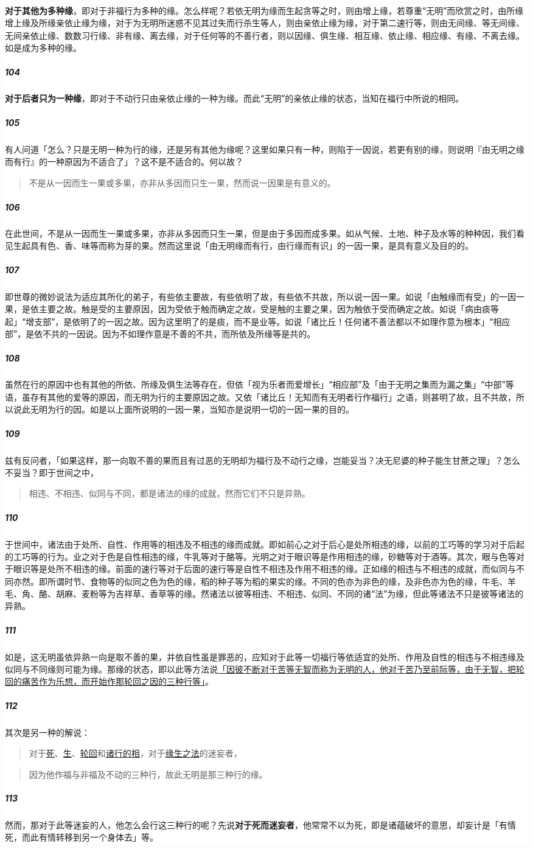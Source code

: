 **对于其他为多种缘**，即对于非福行为多种的缘。怎么样呢？若依无明为缘而生起贪等之时，则由增上缘，若尊重<q>无明</q>而欣赏之时，由所缘增上缘及所缘亲依止缘为缘，对于为无明所迷惑不见其过失而行杀生等人，则由亲依止缘为缘，对于第二速行等，则由无间缘、等无间缘、无间亲依止缘、数数习行缘、非有缘、离去缘，对于任何等的不善行者，则以因缘、俱生缘、相互缘、依止缘、相应缘、有缘、不离去缘。如是成为多种的缘。

##### 104

**对于后者只为一种缘**，即对于不动行只由亲依止缘的一种为缘。而此<q>无明</q>的亲依止缘的状态，当知在福行中所说的相同。

##### 105

有人问道「怎么？只是无明一种为行的缘，还是另有其他为缘呢？这里如果只有一种，则陷于一因说，若更有别的缘，则说明『由无明之缘而有行』的一种原因为不适合了」？这不是不适合的。何以故？

> 不是从一因而生一果或多果，亦非从多因而只生一果，然而说一因果是有意义的。

##### 106

在此世间，不是从一因而生一果或多果，亦非从多因而只生一果，但是由于多因而成多果。如从气候、土地、种子及水等的种种因，我们看见生起具有色、香、味等而称为芽的果。然而这里说「由无明缘而有行，由行缘而有识」的一因一果，是具有意义及目的的。

##### 107

即世尊的微妙说法为适应其所化的弟子，有些依主要故，有些依明了故，有些依不共故，所以说一因一果。如说「由触缘而有受」的一因一果，是依主要之故。触是受的主要原因，因为受依于触而确定之故，受是触的主要之果，因为触依于受而确定之故。如说「病由痰等起」<q>增支部</q>，是依明了的一因之故。因为这里明了的是痰，而不是业等。如说「诸比丘！任何诸不善法都以不如理作意为根本」<q>相应部</q>，是依不共的一因说。因为不如理作意是不善的不共，而所依及所缘等是共的。

##### 108

虽然在行的原因中也有其他的所依、所缘及俱生法等存在，但依「视为乐者而爱增长」<q>相应部</q>及「由于无明之集而为漏之集」<q>中部</q>等语，虽存有其他的爱等的原因，而无明为行的主要原因之故。又依「诸比丘！无知而有无明者行作福行」之语，则甚明了故，且不共故，所以说此无明为行的因。如是以上面所说明的一因一果，当知亦是说明一切的一因一果的目的。

##### 109

兹有反问者，「如果这样，那一向取不善的果而且有过恶的无明却为福行及不动行之缘，岂能妥当？决无尼婆的种子能生甘蔗之理」？怎么不妥当？即于世间之中，

> 相违、不相违、似同与不同，都是诸法的缘的成就，然而它们不只是异熟。

##### 110

于世间中，诸法由于处所、自性、作用等的相违及不相违的缘而成就。即如前心之对于后心是处所相违的缘，以前的工巧等的学习对于后起的工巧等的行为。业之对于色是自性相违的缘，牛乳等对于酪等。光明之对于眼识等是作用相违的缘，砂糖等对于酒等。其次，眼与色等对于眼识等是处所不相违的缘。前面的速行等对于后面的速行等是自性不相违及作用不相违的缘。正如缘的相违与不相违的成就，而似同与不同亦然。即所谓时节、食物等的似同之色为色的缘，稻的种子等为稻的果实的缘。不同的色亦为非色的缘，及非色亦为色的缘，牛毛、羊毛、角、酪、胡麻、麦粉等为吉祥草、香草等的缘。然诸法以彼等相违、不相违、似同、不同的诸<q>法</q>为缘，但此等诸法不只是彼等诸法的异熟。

##### 111

如是，这无明虽依异熟一向是取不善的果，并依自性虽是罪恶的，应知对于此等一切福行等依适宜的处所、作用及自性的相违与不相违缘及似同与不同缘则可能为缘。那缘的状态，即以此等方法说[「因彼不断对于苦等无智而称为无明的人，他对于苦乃至前际等，由于无智，把轮回的痛苦作为乐想，而开始作那轮回之因的三种行等」](#62)。

##### 112

其次是另一种的解说：

> 对于[死](#113)、[生](#114)、[轮回](#115)和[诸行的相](#116)，对于[缘生之法](#117)的迷妄者，

> 因为他作福与非福及不动的三种行，故此无明是那三种行的缘。

##### 113

然而，那对于此等迷妄的人，他怎么会行这三种行的呢？先说**对于死而迷妄者**，他常常不以为死，即是诸蕴破坏的意思，却妄计是「有情死，而此有情转移到另一个身体去」等。
